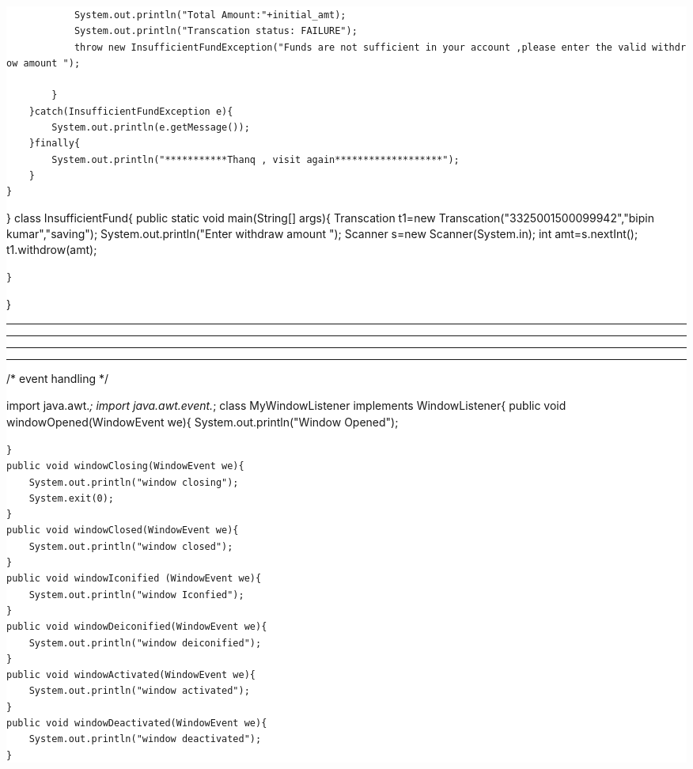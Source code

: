 				System.out.println("Total Amount:"+initial_amt);
				System.out.println("Transcation status: FAILURE");
				throw new InsufficientFundException("Funds are not sufficient in your account ,please enter the valid withdrow amount ");
				
			}
		}catch(InsufficientFundException e){
			System.out.println(e.getMessage());
		}finally{
			System.out.println("***********Thanq , visit again*******************");
		}
	}
}
class InsufficientFund{
	public static void main(String[] args){
		Transcation t1=new Transcation("3325001500099942","bipin kumar","saving");
		System.out.println("Enter withdraw amount ");
		Scanner s=new Scanner(System.in);
		int amt=s.nextInt();
		t1.withdrow(amt);
		
	}
}

**************************
**************************
**************************
**************************
/*  event handling  */


import java.awt.*;
import java.awt.event.*;
class MyWindowListener implements WindowListener{
	public void windowOpened(WindowEvent we){
		System.out.println("Window Opened");
		
	}
	public void windowClosing(WindowEvent we){
		System.out.println("window closing");
		System.exit(0);
	}
	public void windowClosed(WindowEvent we){
		System.out.println("window closed");
	}
	public void windowIconified (WindowEvent we){
		System.out.println("window Iconfied");
	}
	public void windowDeiconified(WindowEvent we){
		System.out.println("window deiconified");
	}
	public void windowActivated(WindowEvent we){
		System.out.println("window activated");
	}
	public void windowDeactivated(WindowEvent we){
		System.out.println("window deactivated");
	}
	